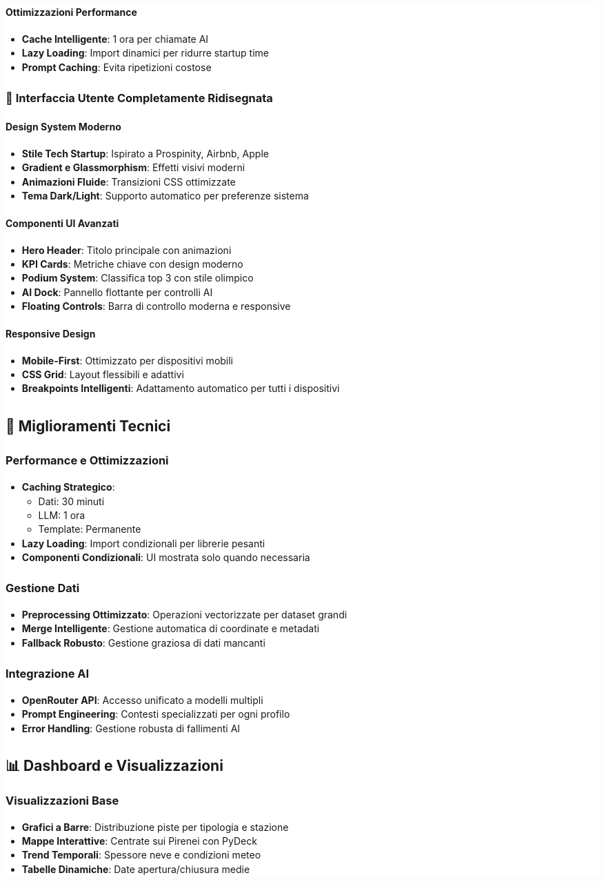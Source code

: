 #### **Ottimizzazioni Performance**
- **Cache Intelligente**: 1 ora per chiamate AI
- **Lazy Loading**: Import dinamici per ridurre startup time
- **Prompt Caching**: Evita ripetizioni costose

### 🎨 **Interfaccia Utente Completamente Ridisegnata**

#### **Design System Moderno**
- **Stile Tech Startup**: Ispirato a Prospinity, Airbnb, Apple
- **Gradient e Glassmorphism**: Effetti visivi moderni
- **Animazioni Fluide**: Transizioni CSS ottimizzate
- **Tema Dark/Light**: Supporto automatico per preferenze sistema

#### **Componenti UI Avanzati**
- **Hero Header**: Titolo principale con animazioni
- **KPI Cards**: Metriche chiave con design moderno
- **Podium System**: Classifica top 3 con stile olimpico
- **AI Dock**: Pannello flottante per controlli AI
- **Floating Controls**: Barra di controllo moderna e responsive

#### **Responsive Design**
- **Mobile-First**: Ottimizzato per dispositivi mobili
- **CSS Grid**: Layout flessibili e adattivi
- **Breakpoints Intelligenti**: Adattamento automatico per tutti i dispositivi

## 🔧 Miglioramenti Tecnici

### **Performance e Ottimizzazioni**
- **Caching Strategico**: 
  - Dati: 30 minuti
  - LLM: 1 ora
  - Template: Permanente
- **Lazy Loading**: Import condizionali per librerie pesanti
- **Componenti Condizionali**: UI mostrata solo quando necessaria

### **Gestione Dati**
- **Preprocessing Ottimizzato**: Operazioni vectorizzate per dataset grandi
- **Merge Intelligente**: Gestione automatica di coordinate e metadati
- **Fallback Robusto**: Gestione graziosa di dati mancanti

### **Integrazione AI**
- **OpenRouter API**: Accesso unificato a modelli multipli
- **Prompt Engineering**: Contesti specializzati per ogni profilo
- **Error Handling**: Gestione robusta di fallimenti AI

## 📊 Dashboard e Visualizzazioni

### **Visualizzazioni Base**
- **Grafici a Barre**: Distribuzione piste per tipologia e stazione
- **Mappe Interattive**: Centrate sui Pirenei con PyDeck
- **Trend Temporali**: Spessore neve e condizioni meteo
- **Tabelle Dinamiche**: Date apertura/chiusura medie
